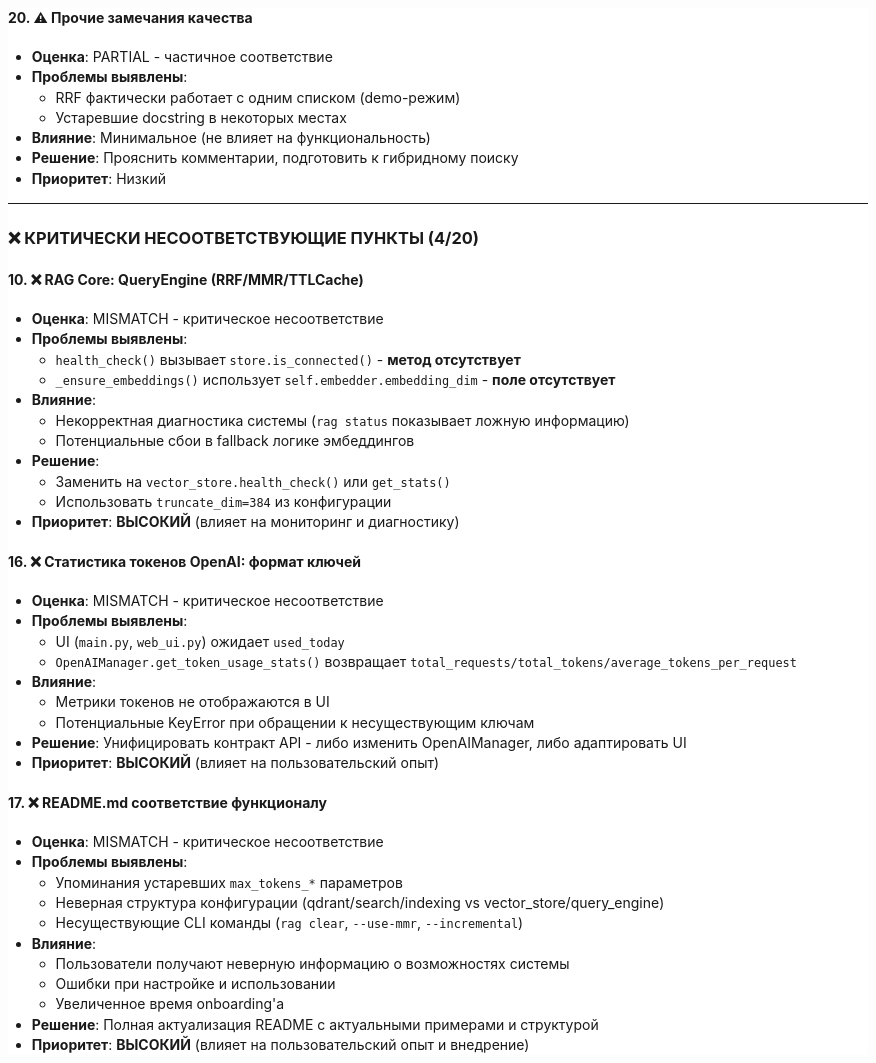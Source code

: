#### 20. ⚠️ Прочие замечания качества
- **Оценка**: PARTIAL - частичное соответствие
- **Проблемы выявлены**:
  - RRF фактически работает с одним списком (demo-режим)
  - Устаревшие docstring в некоторых местах
- **Влияние**: Минимальное (не влияет на функциональность)
- **Решение**: Прояснить комментарии, подготовить к гибридному поиску
- **Приоритет**: Низкий

---

### ❌ **КРИТИЧЕСКИ НЕСООТВЕТСТВУЮЩИЕ ПУНКТЫ (4/20)**

#### 10. ❌ RAG Core: QueryEngine (RRF/MMR/TTLCache)
- **Оценка**: MISMATCH - критическое несоответствие
- **Проблемы выявлены**:
  - `health_check()` вызывает `store.is_connected()` - **метод отсутствует**
  - `_ensure_embeddings()` использует `self.embedder.embedding_dim` - **поле отсутствует**
- **Влияние**: 
  - Некорректная диагностика системы (`rag status` показывает ложную информацию)
  - Потенциальные сбои в fallback логике эмбеддингов
- **Решение**: 
  - Заменить на `vector_store.health_check()` или `get_stats()`
  - Использовать `truncate_dim=384` из конфигурации
- **Приоритет**: **ВЫСОКИЙ** (влияет на мониторинг и диагностику)

#### 16. ❌ Статистика токенов OpenAI: формат ключей
- **Оценка**: MISMATCH - критическое несоответствие
- **Проблемы выявлены**:
  - UI (`main.py`, `web_ui.py`) ожидает `used_today`
  - `OpenAIManager.get_token_usage_stats()` возвращает `total_requests/total_tokens/average_tokens_per_request`
- **Влияние**:
  - Метрики токенов не отображаются в UI
  - Потенциальные KeyError при обращении к несуществующим ключам
- **Решение**: Унифицировать контракт API - либо изменить OpenAIManager, либо адаптировать UI
- **Приоритет**: **ВЫСОКИЙ** (влияет на пользовательский опыт)

#### 17. ❌ README.md соответствие функционалу
- **Оценка**: MISMATCH - критическое несоответствие
- **Проблемы выявлены**:
  - Упоминания устаревших `max_tokens_*` параметров
  - Неверная структура конфигурации (qdrant/search/indexing vs vector_store/query_engine)
  - Несуществующие CLI команды (`rag clear`, `--use-mmr`, `--incremental`)
- **Влияние**:
  - Пользователи получают неверную информацию о возможностях системы
  - Ошибки при настройке и использовании
  - Увеличенное время onboarding'а
- **Решение**: Полная актуализация README с актуальными примерами и структурой
- **Приоритет**: **ВЫСОКИЙ** (влияет на пользовательский опыт и внедрение)
